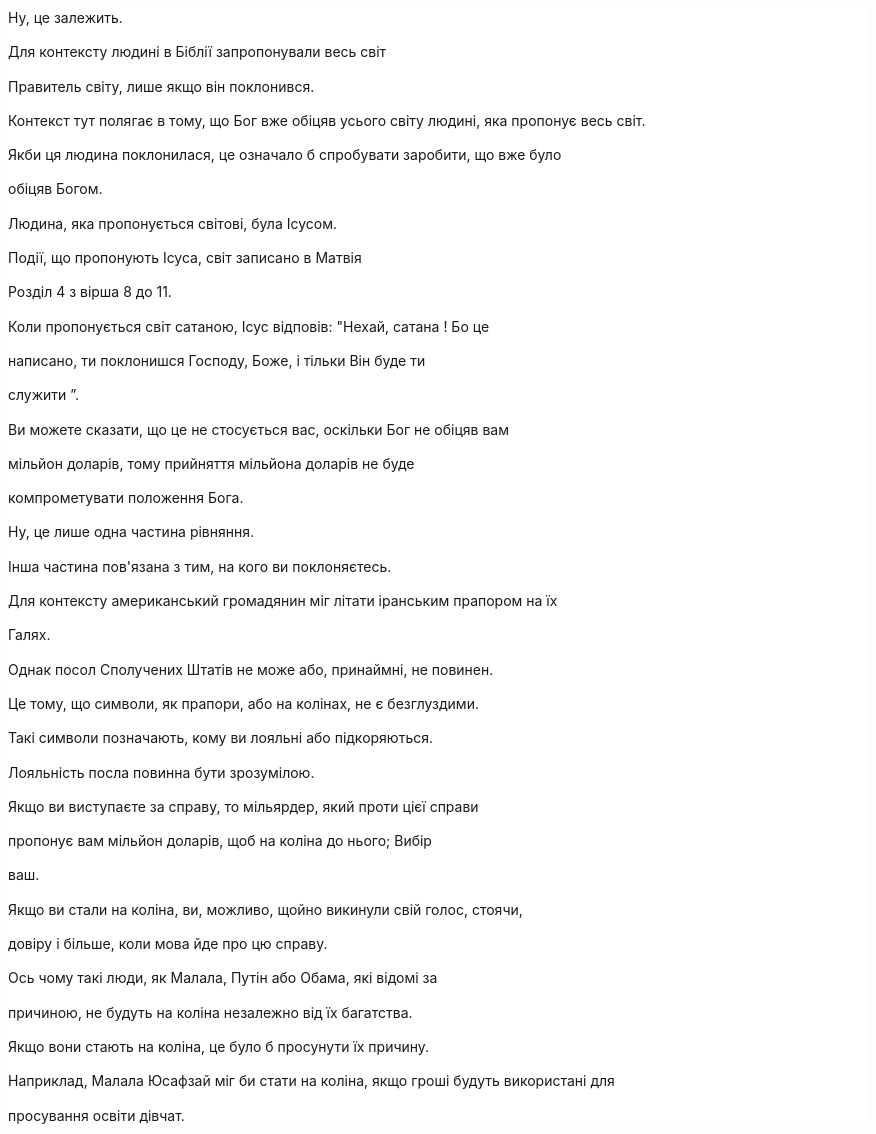 Ну, це залежить.

Для контексту людині в Біблії запропонували весь світ

Правитель світу, лише якщо він поклонився.

Контекст тут полягає в тому, що Бог вже обіцяв усього світу людині, яка пропонує весь світ.

Якби ця людина поклонилася, це означало б спробувати заробити, що вже було

обіцяв Богом.

Людина, яка пропонується світові, була Ісусом.

Події, що пропонують Ісуса, світ записано в Матвія

Розділ 4 з вірша 8 до 11.

Коли пропонується світ сатаною, Ісус відповів: "Нехай, сатана ! Бо це

написано, ти поклонишся Господу, Боже, і тільки Він буде ти

служити ”.

Ви можете сказати, що це не стосується вас, оскільки Бог не обіцяв вам

мільйон доларів, тому прийняття мільйона доларів не буде

компрометувати положення Бога.

Ну, це лише одна частина рівняння.

Інша частина пов'язана з тим, на кого ви поклоняєтесь.

Для контексту американський громадянин міг літати іранським прапором на їх

Галях.

Однак посол Сполучених Штатів не може або, принаймні, не повинен.

Це тому, що символи, як прапори, або на колінах, не є безглуздими.

Такі символи позначають, кому ви лояльні або підкоряються.

Лояльність посла повинна бути зрозумілою.

Якщо ви виступаєте за справу, то мільярдер, який проти цієї справи

пропонує вам мільйон доларів, щоб на коліна до нього; Вибір

ваш.

Якщо ви стали на коліна, ви, можливо, щойно викинули свій голос, стоячи,

довіру і більше, коли мова йде про цю справу.

Ось чому такі люди, як Малала, Путін або Обама, які відомі за

причиною, не будуть на коліна незалежно від їх багатства.

Якщо вони стають на коліна, це було б просунути їх причину.

Наприклад, Малала Юсафзай міг би стати на коліна, якщо гроші будуть використані для

просування освіти дівчат.

